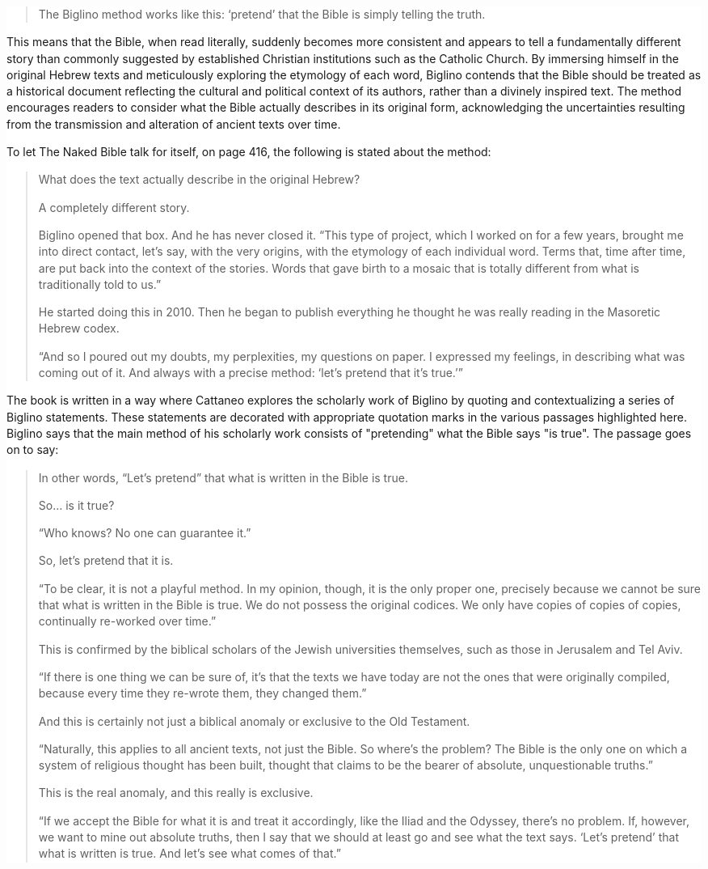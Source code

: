 > The Biglino method works like this: ‘pretend’ that the Bible is simply telling the truth.

This means that the Bible, when read literally, suddenly becomes more consistent and appears to tell a fundamentally different story than commonly suggested by established Christian institutions such as the Catholic Church. By immersing himself in the original Hebrew texts and meticulously exploring the etymology of each word, Biglino contends that the Bible should be treated as a historical document reflecting the cultural and political context of its authors, rather than a divinely inspired text. The method encourages readers to consider what the Bible actually describes in its original form, acknowledging the uncertainties resulting from the transmission and alteration of ancient texts over time.

To let The Naked Bible talk for itself, on page 416, the following is stated about the method:

> What does the text actually describe in the original Hebrew?
>
> A completely different story.
>
> Biglino opened that box. And he has never closed it. “This type of project, which I worked on for a few years, brought me into direct contact, let’s say, with the very origins, with the etymology of each individual word. Terms that, time after time, are put back into the context of the stories. Words that gave birth to a mosaic that is totally different from what is traditionally told to us.”
>
> He started doing this in 2010. Then he began to publish everything he thought he was really reading in the Masoretic Hebrew codex.
>
> “And so I poured out my doubts, my perplexities, my questions on paper. I expressed my feelings, in describing what was coming out of it. And always with a precise method: ‘let’s pretend that it’s true.’”

The book is written in a way where Cattaneo explores the scholarly work of Biglino by quoting and contextualizing a series of Biglino statements. These statements are decorated with appropriate quotation marks in the various passages highlighted here. Biglino says that the main method of his scholarly work consists of "pretending" what the Bible says "is true". The passage goes on to say:

> In other words, “Let’s pretend” that what is written in the Bible is true.
>
> So… is it true?
>
> “Who knows? No one can guarantee it.”
>
> So, let’s pretend that it is.
>
> “To be clear, it is not a playful method. In my opinion, though, it is the only proper one, precisely because we cannot be sure that what is written in the Bible is true. We do not possess the original codices. We only have copies of copies of copies, continually re-worked over time.”
>
> This is confirmed by the biblical scholars of the Jewish universities themselves, such as those in Jerusalem and Tel Aviv.
>
> “If there is one thing we can be sure of, it’s that the texts we have today are not the ones that were originally compiled, because every time they re-wrote them, they changed them.”
>
> And this is certainly not just a biblical anomaly or exclusive to the Old Testament.
>
> “Naturally, this applies to all ancient texts, not just the Bible. So where’s the problem? The Bible is the only one on which a system of religious thought has been built, thought that claims to be the bearer of absolute, unquestionable truths.”
>
> This is the real anomaly, and this really is exclusive.
>
> “If we accept the Bible for what it is and treat it accordingly, like the Iliad and the Odyssey, there’s no problem. If, however, we want to mine out absolute truths, then I say that we should at least go and see what the text says. ‘Let’s pretend’ that what is written is true. And let’s see what comes of that.”
>